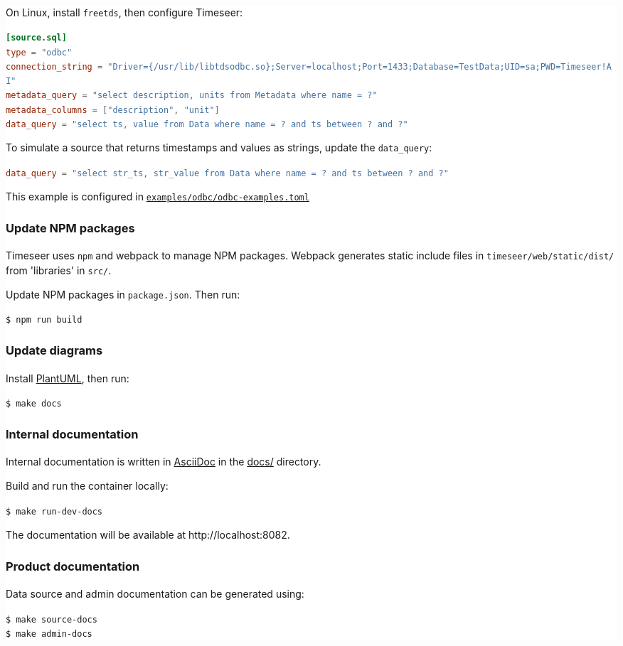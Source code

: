 On Linux, install `freetds`, then configure Timeseer:

```toml
[source.sql]
type = "odbc"
connection_string = "Driver={/usr/lib/libtdsodbc.so};Server=localhost;Port=1433;Database=TestData;UID=sa;PWD=Timeseer!AI"
metadata_query = "select description, units from Metadata where name = ?"
metadata_columns = ["description", "unit"]
data_query = "select ts, value from Data where name = ? and ts between ? and ?"
```

To simulate a source that returns timestamps and values as strings, update the `data_query`:

```toml
data_query = "select str_ts, str_value from Data where name = ? and ts between ? and ?"
```

This example is configured in [`examples/odbc/odbc-examples.toml`](examples/odbc/odbc-examples.toml)

### Update NPM packages

Timeseer uses `npm` and webpack to manage NPM packages.
Webpack generates static include files in `timeseer/web/static/dist/` from 'libraries' in `src/`.

Update NPM packages in `package.json`.
Then run:

```bash
$ npm run build
```

### Update diagrams

Install [PlantUML](https://plantuml.com/), then run:

```bash
$ make docs
```

### Internal documentation

Internal documentation is written in [AsciiDoc](https://asciidoctor.org/docs/asciidoc-syntax-quick-reference/) in the [docs/](docs/) directory.

Build and run the container locally:

```bash
$ make run-dev-docs
```

The documentation will be available at http://localhost:8082.

### Product documentation

Data source and admin documentation can be generated using:

```bash
$ make source-docs
$ make admin-docs
```
